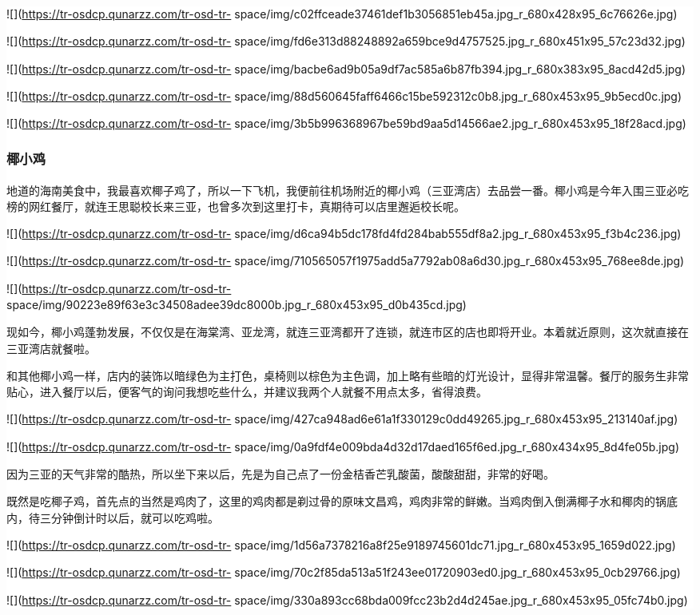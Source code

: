 ![](https://tr-osdcp.qunarzz.com/tr-osd-tr-
space/img/c02ffceade37461def1b3056851eb45a.jpg_r_680x428x95_6c76626e.jpg)

![](https://tr-osdcp.qunarzz.com/tr-osd-tr-
space/img/fd6e313d88248892a659bce9d4757525.jpg_r_680x451x95_57c23d32.jpg)

![](https://tr-osdcp.qunarzz.com/tr-osd-tr-
space/img/bacbe6ad9b05a9df7ac585a6b87fb394.jpg_r_680x383x95_8acd42d5.jpg)

![](https://tr-osdcp.qunarzz.com/tr-osd-tr-
space/img/88d560645faff6466c15be592312c0b8.jpg_r_680x453x95_9b5ecd0c.jpg)

![](https://tr-osdcp.qunarzz.com/tr-osd-tr-
space/img/3b5b996368967be59bd9aa5d14566ae2.jpg_r_680x453x95_18f28acd.jpg)

### 椰小鸡

地道的海南美食中，我最喜欢椰子鸡了，所以一下飞机，我便前往机场附近的椰小鸡（三亚湾店）去品尝一番。椰小鸡是今年入围三亚必吃榜的网红餐厅，就连王思聪校长来三亚，也曾多次到这里打卡，真期待可以店里邂逅校长呢。

![](https://tr-osdcp.qunarzz.com/tr-osd-tr-
space/img/d6ca94b5dc178fd4fd284bab555df8a2.jpg_r_680x453x95_f3b4c236.jpg)

![](https://tr-osdcp.qunarzz.com/tr-osd-tr-
space/img/710565057f1975add5a7792ab08a6d30.jpg_r_680x453x95_768ee8de.jpg)

![](https://tr-osdcp.qunarzz.com/tr-osd-tr-
space/img/90223e89f63e3c34508adee39dc8000b.jpg_r_680x453x95_d0b435cd.jpg)

现如今，椰小鸡蓬勃发展，不仅仅是在海棠湾、亚龙湾，就连三亚湾都开了连锁，就连市区的店也即将开业。本着就近原则，这次就直接在三亚湾店就餐啦。

和其他椰小鸡一样，店内的装饰以暗绿色为主打色，桌椅则以棕色为主色调，加上略有些暗的灯光设计，显得非常温馨。餐厅的服务生非常贴心，进入餐厅以后，便客气的询问我想吃些什么，并建议我两个人就餐不用点太多，省得浪费。

![](https://tr-osdcp.qunarzz.com/tr-osd-tr-
space/img/427ca948ad6e61a1f330129c0dd49265.jpg_r_680x453x95_213140af.jpg)

![](https://tr-osdcp.qunarzz.com/tr-osd-tr-
space/img/0a9fdf4e009bda4d32d17daed165f6ed.jpg_r_680x434x95_8d4fe05b.jpg)

因为三亚的天气非常的酷热，所以坐下来以后，先是为自己点了一份金桔香芒乳酸菌，酸酸甜甜，非常的好喝。

既然是吃椰子鸡，首先点的当然是鸡肉了，这里的鸡肉都是剃过骨的原味文昌鸡，鸡肉非常的鲜嫩。当鸡肉倒入倒满椰子水和椰肉的锅底内，待三分钟倒计时以后，就可以吃鸡啦。

![](https://tr-osdcp.qunarzz.com/tr-osd-tr-
space/img/1d56a7378216a8f25e9189745601dc71.jpg_r_680x453x95_1659d022.jpg)

![](https://tr-osdcp.qunarzz.com/tr-osd-tr-
space/img/70c2f85da513a51f243ee01720903ed0.jpg_r_680x453x95_0cb29766.jpg)

![](https://tr-osdcp.qunarzz.com/tr-osd-tr-
space/img/330a893cc68bda009fcc23b2d4d245ae.jpg_r_680x453x95_05fc74b0.jpg)
